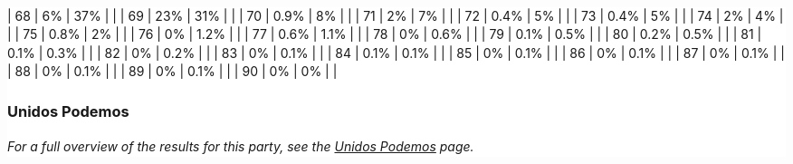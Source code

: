 | 68 | 6% | 37% |  |
| 69 | 23% | 31% |  |
| 70 | 0.9% | 8% |  |
| 71 | 2% | 7% |  |
| 72 | 0.4% | 5% |  |
| 73 | 0.4% | 5% |  |
| 74 | 2% | 4% |  |
| 75 | 0.8% | 2% |  |
| 76 | 0% | 1.2% |  |
| 77 | 0.6% | 1.1% |  |
| 78 | 0% | 0.6% |  |
| 79 | 0.1% | 0.5% |  |
| 80 | 0.2% | 0.5% |  |
| 81 | 0.1% | 0.3% |  |
| 82 | 0% | 0.2% |  |
| 83 | 0% | 0.1% |  |
| 84 | 0.1% | 0.1% |  |
| 85 | 0% | 0.1% |  |
| 86 | 0% | 0.1% |  |
| 87 | 0% | 0.1% |  |
| 88 | 0% | 0.1% |  |
| 89 | 0% | 0.1% |  |
| 90 | 0% | 0% |  |

### Unidos Podemos

*For a full overview of the results for this party, see the [Unidos Podemos](party-unidospodemos.html) page.*

